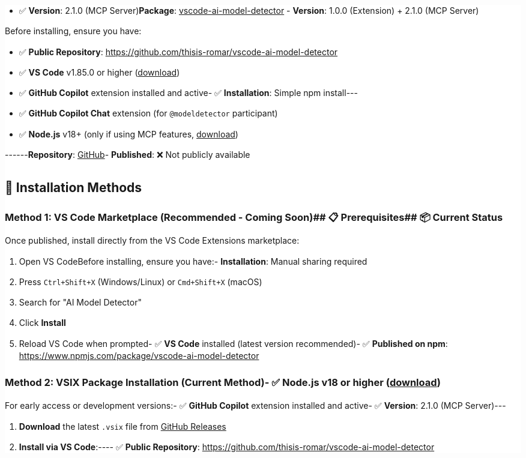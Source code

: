 - ✅ **Version**: 2.1.0 (MCP Server)**Package**: [vscode-ai-model-detector](https://www.npmjs.com/package/vscode-ai-model-detector)  - **Version**: 1.0.0 (Extension) + 2.1.0 (MCP Server)

Before installing, ensure you have:

- ✅ **Public Repository**: https://github.com/thisis-romar/vscode-ai-model-detector

- ✅ **VS Code** v1.85.0 or higher ([download](https://code.visualstudio.com/))

- ✅ **GitHub Copilot** extension installed and active- ✅ **Installation**: Simple npm install---

- ✅ **GitHub Copilot Chat** extension (for `@modeldetector` participant)

- ✅ **Node.js** v18+ (only if using MCP features, [download](https://nodejs.org/))



------**Repository**: [GitHub](https://github.com/thisis-romar/vscode-ai-model-detector)- **Published**: ❌ Not publicly available



## 🚀 Installation Methods



### Method 1: VS Code Marketplace (Recommended - Coming Soon)## 📋 Prerequisites## 📦 Current Status



Once published, install directly from the VS Code Extensions marketplace:



1. Open VS CodeBefore installing, ensure you have:- **Installation**: Manual sharing required

2. Press `Ctrl+Shift+X` (Windows/Linux) or `Cmd+Shift+X` (macOS)

3. Search for "AI Model Detector"

4. Click **Install**

5. Reload VS Code when prompted- ✅ **VS Code** installed (latest version recommended)- ✅ **Published on npm**: https://www.npmjs.com/package/vscode-ai-model-detector



### Method 2: VSIX Package Installation (Current Method)- ✅ **Node.js** v18 or higher ([download](https://nodejs.org/))



For early access or development versions:- ✅ **GitHub Copilot** extension installed and active- ✅ **Version**: 2.1.0 (MCP Server)---



1. **Download** the latest `.vsix` file from [GitHub Releases](https://github.com/thisis-romar/vscode-ai-model-detector/releases)



2. **Install via VS Code**:---- ✅ **Public Repository**: https://github.com/thisis-romar/vscode-ai-model-detector

